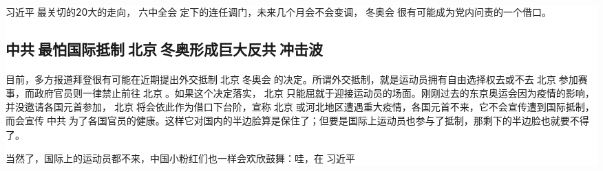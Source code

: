    习近平
  </ok>
  最关切的20大的走向，
  <ok href="/term/1254">
   六中全会
  </ok>
  定下的连任调门，未来几个月会不会变调，
  <ok href="/term/74024">
   冬奥会
  </ok>
  很有可能成为党内问责的一个借口。
 </p>
 <h2>
  <ok href="/term/1059">
   中共
  </ok>
  最怕国际抵制
  <ok href="/term/2252">
   北京
  </ok>
  冬奥形成巨大反共
  <ok href="/term/101564">
   冲击波
  </ok>
 </h2>
 <p>
  目前，多方报道拜登很有可能在近期提出外交抵制
  <ok href="/term/2252">
   北京
  </ok>
  <ok href="/term/74024">
   冬奥会
  </ok>
  的决定。所谓外交抵制，就是运动员拥有自由选择权去或不去
  <ok href="/term/2252">
   北京
  </ok>
  参加赛事，而政府官员则一律禁止前往
  <ok href="/term/2252">
   北京
  </ok>
  。如果这个决定落实，
  <ok href="/term/2252">
   北京
  </ok>
  只能屈就于迎接运动员的场面。刚刚过去的东京奥运会因为疫情的影响，并没邀请各国元首参加，
  <ok href="/term/2252">
   北京
  </ok>
  将会依此作为借口下台阶，宣称
  <ok href="/term/2252">
   北京
  </ok>
  或河北地区遭遇重大疫情，各国元首不来，它不会宣传遭到国际抵制，而会宣传
  <ok href="/term/1059">
   中共
  </ok>
  为了各国官员的健康。这样它对国内的半边脸算是保住了；但要是国际上运动员也参与了抵制，那剩下的半边脸也就要不得了。
 </p>
 <p>
  当然了，国际上的运动员都不来，中国小粉红们也一样会欢欣鼓舞：哇，在
  <ok href="/term/1063">
   习近平
  </ok>